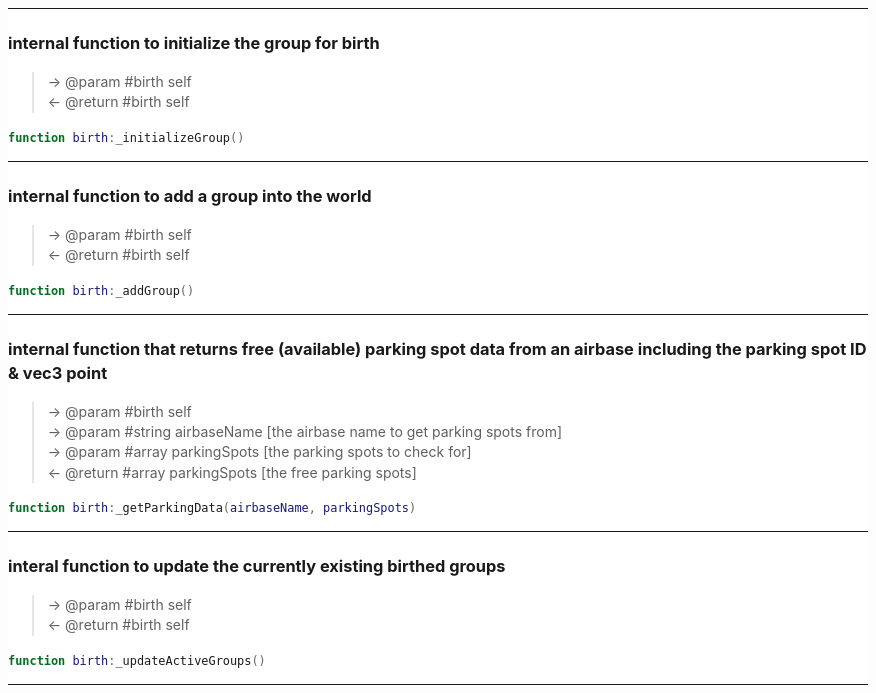 
---
### internal function to initialize the group for birth
> &rarr; @param #birth self  
> &larr; @return #birth self
```lua
function birth:_initializeGroup()
```
---
### internal function to add a group into the world
> &rarr; @param #birth self  
> &larr; @return #birth self
```lua
function birth:_addGroup()
```
---
### internal function that returns free (available) parking spot data from an airbase including the parking spot ID & vec3 point
> &rarr; @param #birth self  
> &rarr; @param #string airbaseName [the airbase name to get parking spots from]  
> &rarr; @param #array parkingSpots [the parking spots to check for]  
> &larr; @return #array parkingSpots [the free parking spots]
```lua
function birth:_getParkingData(airbaseName, parkingSpots)
```
---
### interal function to update the currently existing birthed groups
> &rarr; @param #birth self  
> &larr; @return #birth self
```lua
function birth:_updateActiveGroups()
```
---